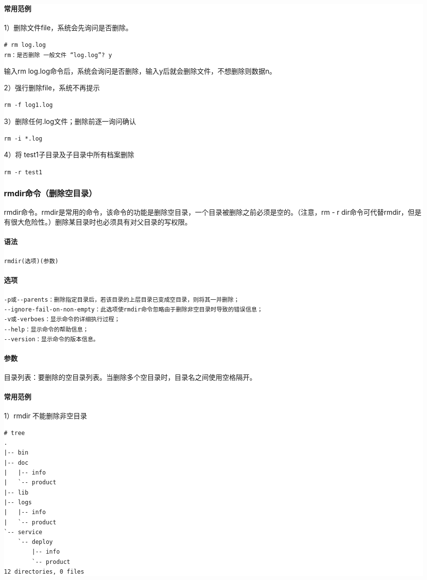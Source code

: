 #### 常用范例

1）删除文件file，系统会先询问是否删除。

```
# rm log.log 
rm：是否删除 一般文件 “log.log”? y
```

输入rm log.log命令后，系统会询问是否删除，输入y后就会删除文件，不想删除则数据n。

2）强行删除file，系统不再提示

```
rm -f log1.log
```

3）删除任何.log文件；删除前逐一询问确认 

```
rm -i *.log
```

4）将 test1子目录及子目录中所有档案删除

```
rm -r test1
```

### rmdir命令（删除空目录）

rmdir命令。rmdir是常用的命令，该命令的功能是删除空目录，一个目录被删除之前必须是空的。（注意，rm - r dir命令可代替rmdir，但是有很大危险性。）删除某目录时也必须具有对父目录的写权限。

#### 语法

`rmdir(选项)(参数)`

#### 选项

```
-p或--parents：删除指定目录后，若该目录的上层目录已变成空目录，则将其一并删除；
--ignore-fail-on-non-empty：此选项使rmdir命令忽略由于删除非空目录时导致的错误信息；
-v或-verboes：显示命令的详细执行过程；
--help：显示命令的帮助信息；
--version：显示命令的版本信息。
```

#### 参数

目录列表：要删除的空目录列表。当删除多个空目录时，目录名之间使用空格隔开。

#### 常用范例

1）rmdir 不能删除非空目录

```
# tree
.
|-- bin
|-- doc
|   |-- info
|   `-- product
|-- lib
|-- logs
|   |-- info
|   `-- product
`-- service
    `-- deploy
        |-- info
        `-- product
12 directories, 0 files
```